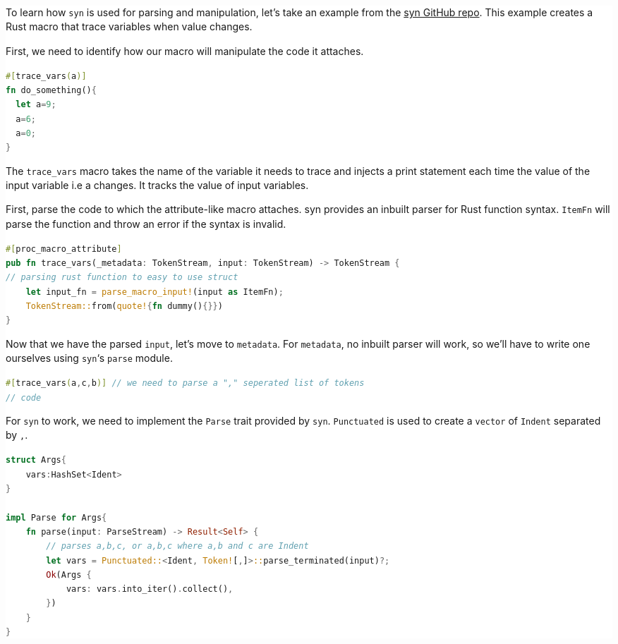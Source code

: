 To learn how `syn` is used for parsing and manipulation, let’s take an example from the [syn GitHub repo](https://github.com/dtolnay/syn/blob/master/examples/trace-var/trace-var/src/lib.rs). This example creates a Rust macro that trace variables when value changes.

First, we need to identify how our macro will manipulate the code it attaches.

```rust
#[trace_vars(a)]
fn do_something(){
  let a=9;
  a=6;
  a=0;
}
```

The `trace_vars` macro takes the name of the variable it needs to trace and injects a print statement each time the value of the input variable i.e a changes. It tracks the value of input variables.

First, parse the code to which the attribute-like macro attaches. syn provides an inbuilt parser for Rust function syntax. `ItemFn` will parse the function and throw an error if the syntax is invalid.

```rust
#[proc_macro_attribute]
pub fn trace_vars(_metadata: TokenStream, input: TokenStream) -> TokenStream {
// parsing rust function to easy to use struct
    let input_fn = parse_macro_input!(input as ItemFn);
    TokenStream::from(quote!{fn dummy(){}})
}
```

Now that we have the parsed `input`, let’s move to `metadata`. For `metadata`, no inbuilt parser will work, so we’ll have to write one ourselves using `syn`‘s `parse` module.

```rust
#[trace_vars(a,c,b)] // we need to parse a "," seperated list of tokens
// code
```

For `syn` to work, we need to implement the `Parse` trait provided by `syn`. `Punctuated` is used to create a `vector` of `Indent` separated by `,`.

```rust
struct Args{
    vars:HashSet<Ident>
}

impl Parse for Args{
    fn parse(input: ParseStream) -> Result<Self> {
        // parses a,b,c, or a,b,c where a,b and c are Indent
        let vars = Punctuated::<Ident, Token![,]>::parse_terminated(input)?;
        Ok(Args {
            vars: vars.into_iter().collect(),
        })
    }
}
```
